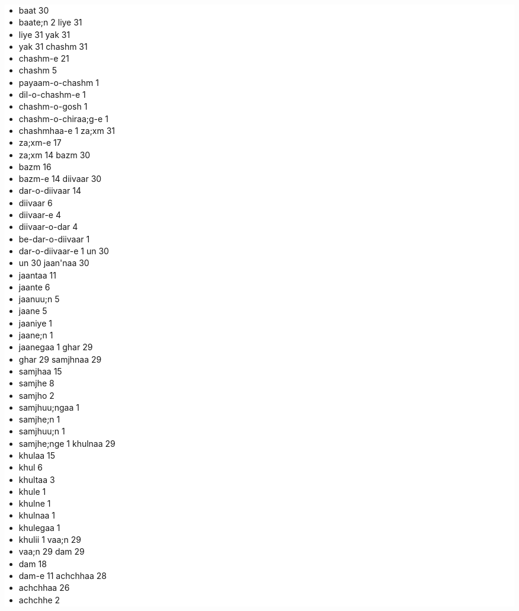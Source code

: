 - baat 30
- baate;n 2
liye 31
- liye 31
yak 31
- yak 31
chashm 31
- chashm-e 21
- chashm 5
- payaam-o-chashm 1
- dil-o-chashm-e 1
- chashm-o-gosh 1
- chashm-o-chiraa;g-e 1
- chashmhaa-e 1
za;xm 31
- za;xm-e 17
- za;xm 14
bazm 30
- bazm 16
- bazm-e 14
diivaar 30
- dar-o-diivaar 14
- diivaar 6
- diivaar-e 4
- diivaar-o-dar 4
- be-dar-o-diivaar 1
- dar-o-diivaar-e 1
un 30
- un 30
jaan'naa 30
- jaantaa 11
- jaante 6
- jaanuu;n 5
- jaane 5
- jaaniye 1
- jaane;n 1
- jaanegaa 1
ghar 29
- ghar 29
samjhnaa 29
- samjhaa 15
- samjhe 8
- samjho 2
- samjhuu;ngaa 1
- samjhe;n 1
- samjhuu;n 1
- samjhe;nge 1
khulnaa 29
- khulaa 15
- khul 6
- khultaa 3
- khule 1
- khulne 1
- khulnaa 1
- khulegaa 1
- khulii 1
vaa;n 29
- vaa;n 29
dam 29
- dam 18
- dam-e 11
achchhaa 28
- achchhaa 26
- achchhe 2